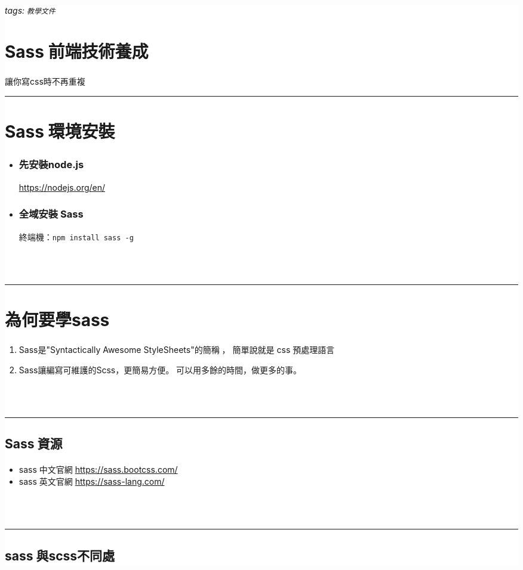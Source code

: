 ###### tags: `教學文件`
# Sass 前端技術養成

讓你寫css時不再重複



---

# Sass 環境安裝


- ### 先安裝node.js
  https://nodejs.org/en/
  
- ### 全域安裝 Sass

  終端機：`npm install sass -g`
  
<br>
<br>



---

# 為何要學sass


1. Sass是"Syntactically Awesome StyleSheets"的簡稱 ，
簡單說就是 css 預處理語言

2. Sass讓編寫可維護的Scss，更簡易方便。
可以用多餘的時間，做更多的事。


<br>
<br>



---


## Sass 資源

- sass 中文官網 https://sass.bootcss.com/
- sass 英文官網 https://sass-lang.com/

<br>
<br>

---

## sass 與scss不同處
